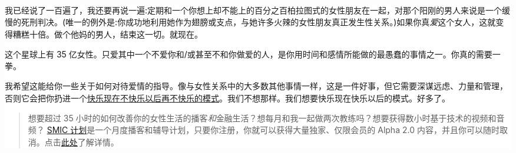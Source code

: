 我已经说了一百遍了，我还要再说一遍:定期和一个你想上却不能上的百分之百柏拉图式的女性朋友在一起，对那个阳刚的男人来说是一个缓慢的死刑判决。(唯一的例外是:你成功地利用她作为翅膀或支点，与她许多火辣的女性朋友真正发生性关系。)如果你真*爱*这个女人，这就变得糟糕十倍。做个他妈的男人，结束这一切。就现在。

这个星球上有 35 亿女性。只爱其中一个不爱你和/或甚至不和你做爱的人，是你用时间和感情所能做的最愚蠢的事情之一。你真的需要一拳。

我希望这能给你一些关于如何对待爱情的指导。像与女性关系中的大多数其他事情一样，这是一件好事，但它需要深谋远虑、力量和管理，否则它会把你扔进一个[快乐现在不快乐以后再不快乐的模式](https://blackdragonblog.com/2016/02/15/how-happiness-works-over-time/)。我们不想那样。我们想要快乐现在快乐以后的模式。好多了。

> 想要超过 35 小时的如何改善你的女性生活的播客*和*金融生活？想每月和我一起做两次教练吗？想要获得数小时基于技术的视频和音频？ [SMIC 计划](https://alphamale20.kartra.com/page/vIL17)是一个月度播客和辅导计划，只要你注册，你就可以获得大量独家、仅限会员的 Alpha 2.0 内容，并且你可以随时取消。点击[此处](https://alphamale20.kartra.com/page/vIL17)了解详情。
> 
> 